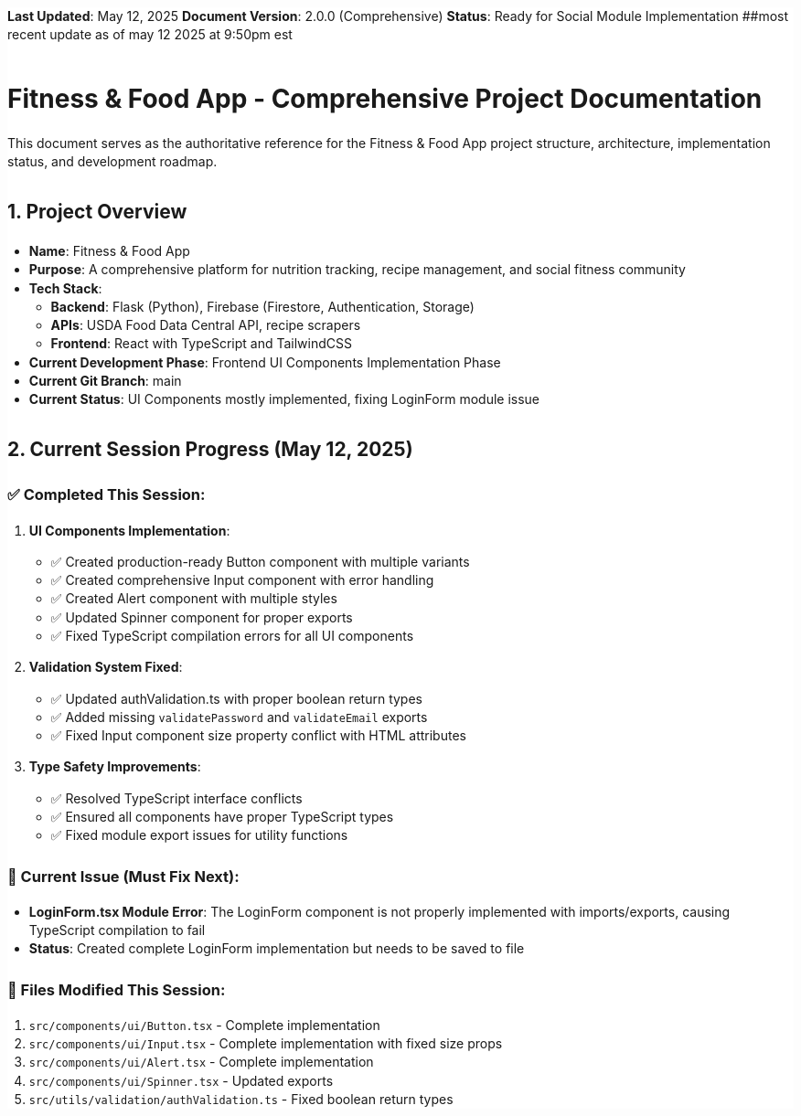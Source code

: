 
**Last Updated**: May 12, 2025
**Document Version**: 2.0.0 (Comprehensive)
**Status**: Ready for Social Module Implementation
##most recent update as of may 12 2025 at 9:50pm est
# Fitness & Food App - Comprehensive Project Documentation

This document serves as the authoritative reference for the Fitness & Food App project structure, architecture, implementation status, and development roadmap.

## 1. Project Overview

- **Name**: Fitness & Food App
- **Purpose**: A comprehensive platform for nutrition tracking, recipe management, and social fitness community
- **Tech Stack**:
  - **Backend**: Flask (Python), Firebase (Firestore, Authentication, Storage)
  - **APIs**: USDA Food Data Central API, recipe scrapers
  - **Frontend**: React with TypeScript and TailwindCSS
- **Current Development Phase**: Frontend UI Components Implementation Phase
- **Current Git Branch**: main
- **Current Status**: UI Components mostly implemented, fixing LoginForm module issue

## 2. Current Session Progress (May 12, 2025)

### ✅ Completed This Session:
1. **UI Components Implementation**:
   - ✅ Created production-ready Button component with multiple variants
   - ✅ Created comprehensive Input component with error handling
   - ✅ Created Alert component with multiple styles
   - ✅ Updated Spinner component for proper exports
   - ✅ Fixed TypeScript compilation errors for all UI components

2. **Validation System Fixed**:
   - ✅ Updated authValidation.ts with proper boolean return types
   - ✅ Added missing `validatePassword` and `validateEmail` exports
   - ✅ Fixed Input component size property conflict with HTML attributes

3. **Type Safety Improvements**:
   - ✅ Resolved TypeScript interface conflicts
   - ✅ Ensured all components have proper TypeScript types
   - ✅ Fixed module export issues for utility functions

### 🔧 Current Issue (Must Fix Next):
- **LoginForm.tsx Module Error**: The LoginForm component is not properly implemented with imports/exports, causing TypeScript compilation to fail
- **Status**: Created complete LoginForm implementation but needs to be saved to file

### 📁 Files Modified This Session:
1. `src/components/ui/Button.tsx` - Complete implementation
2. `src/components/ui/Input.tsx` - Complete implementation with fixed size props
3. `src/components/ui/Alert.tsx` - Complete implementation
4. `src/components/ui/Spinner.tsx` - Updated exports
5. `src/utils/validation/authValidation.ts` - Fixed boolean return types
